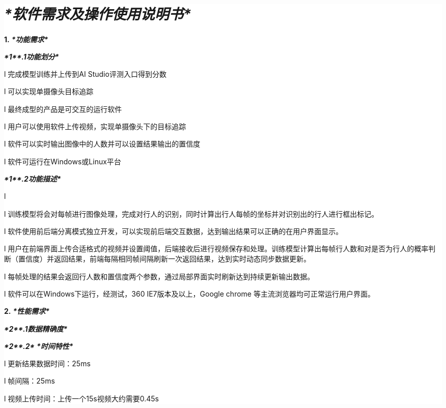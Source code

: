  

 

 

 

 

 

 

# 				***\*软件需求及操作使用说明书\**** 

**1.** ***\*功能需求\****

 

***\*1\*******\*.1功能划分\****

l 完成模型训练并上传到AI Studio评测入口得到分数

l 可以实现单摄像头目标追踪

l 最终成型的产品是可交互的运行软件

l 用户可以使用软件上传视频，实现单摄像头下的目标追踪

l 软件可以实时输出图像中的人数并可以设置结果输出的置信度

l 软件可运行在Windows或Linux平台

 

***\*1\*******\*.2功能描述\****

l 

l 训练模型将会对每帧进行图像处理，完成对行人的识别，同时计算出行人每帧的坐标并对识别出的行人进行框出标记。

l 软件使用前后端分离模式独立开发，可以实现前后端交互数据，达到输出结果可以正确的在用户界面显示。

l 用户在前端界面上传合适格式的视频并设置阈值，后端接收后进行视频保存和处理。训练模型计算出每帧行人数和对是否为行人的概率判断（置信度）并返回结果，前端每隔相同帧间隔刷新一次返回结果，达到实时动态同步数据更新。

l 每帧处理的结果会返回行人数和置信度两个参数，通过局部界面实时刷新达到持续更新输出数据。

l 软件可以在Windows下运行，经测试，360 IE7版本及以上，Google chrome 等主流浏览器均可正常运行用户界面。

 

 

**2.** ***\*性能需求\****

 

***\*2\*******\*.1数据精确度\****

 

***\*2\*******\*.2\**** ***\*时间特性\****

l 更新结果数据时间：25ms

l 帧间隔：25ms

l 视频上传时间：上传一个15s视频大约需要0.45s
